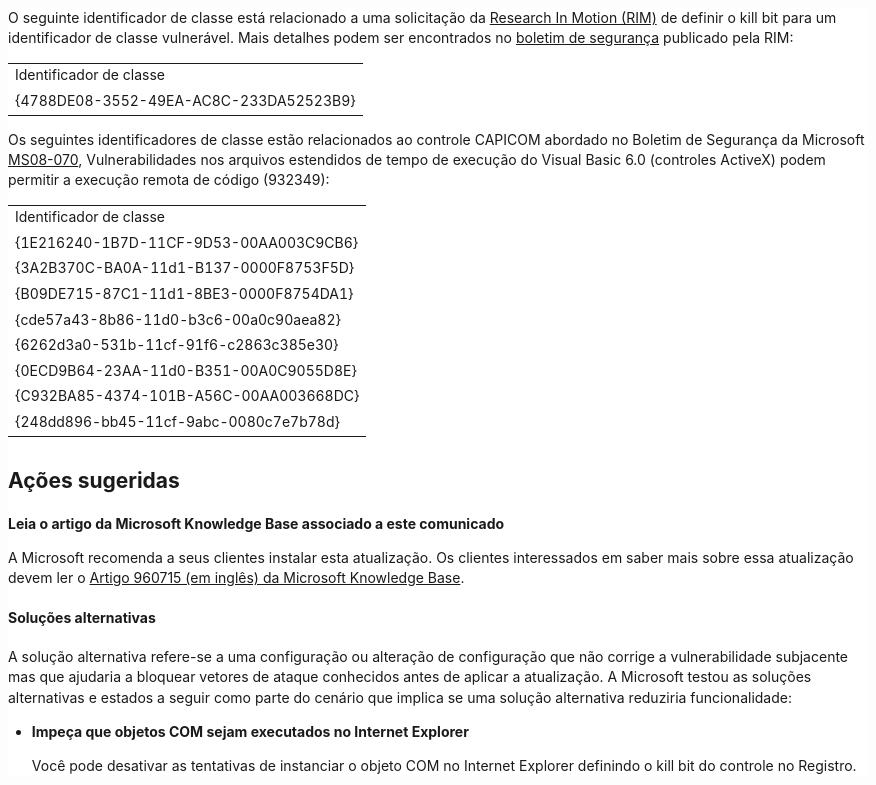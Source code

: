 O seguinte identificador de classe está relacionado a uma solicitação da [Research In Motion (RIM)](http://www.rim.com/) de definir o kill bit para um identificador de classe vulnerável. Mais detalhes podem ser encontrados no [boletim de segurança](http://go.microsoft.com/fwlink/?linkid=139451) publicado pela RIM:

|                                        |
|----------------------------------------|
| Identificador de classe                |
| {4788DE08-3552-49EA-AC8C-233DA52523B9} |

Os seguintes identificadores de classe estão relacionados ao controle CAPICOM abordado no Boletim de Segurança da Microsoft [MS08-070](http://technet.microsoft.com/security/bulletin/ms08-070), Vulnerabilidades nos arquivos estendidos de tempo de execução do Visual Basic 6.0 (controles ActiveX) podem permitir a execução remota de código (932349):

|                                        |
|----------------------------------------|
| Identificador de classe                |
| {1E216240-1B7D-11CF-9D53-00AA003C9CB6} |
| {3A2B370C-BA0A-11d1-B137-0000F8753F5D} |
| {B09DE715-87C1-11d1-8BE3-0000F8754DA1} |
| {cde57a43-8b86-11d0-b3c6-00a0c90aea82} |
| {6262d3a0-531b-11cf-91f6-c2863c385e30} |
| {0ECD9B64-23AA-11d0-B351-00A0C9055D8E} |
| {C932BA85-4374-101B-A56C-00AA003668DC} |
| {248dd896-bb45-11cf-9abc-0080c7e7b78d} |

Ações sugeridas
---------------

<span></span>
**Leia o artigo da Microsoft Knowledge Base associado a este comunicado**

A Microsoft recomenda a seus clientes instalar esta atualização. Os clientes interessados em saber mais sobre essa atualização devem ler o [Artigo 960715 (em inglês) da Microsoft Knowledge Base](http://support.microsoft.com/kb/960715).

#### Soluções alternativas

A solução alternativa refere-se a uma configuração ou alteração de configuração que não corrige a vulnerabilidade subjacente mas que ajudaria a bloquear vetores de ataque conhecidos antes de aplicar a atualização. A Microsoft testou as soluções alternativas e estados a seguir como parte do cenário que implica se uma solução alternativa reduziria funcionalidade:

-   **Impeça que objetos COM sejam executados no Internet Explorer**

    Você pode desativar as tentativas de instanciar o objeto COM no Internet Explorer definindo o kill bit do controle no Registro.
